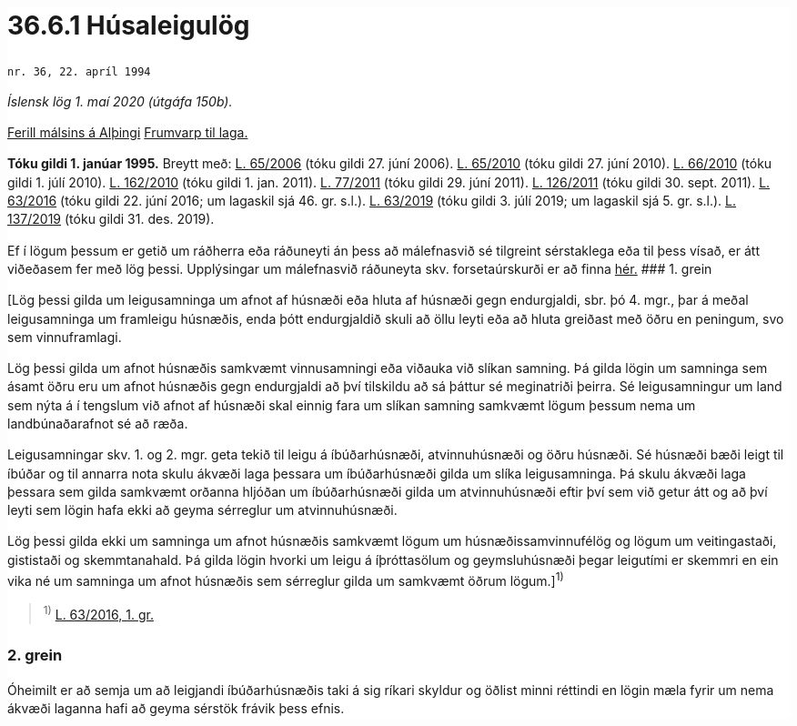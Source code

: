 # 36.6.1 Húsaleigulög

`nr. 36, 22. apríl 1994`

_Íslensk lög 1. maí 2020 (útgáfa 150b)._

[Ferill málsins á Alþingi](https://www.althingi.is/thingstorf/thingmalalistar-eftir-thingum/ferill/?ltg=117&mnr=144)
[Frumvarp til laga.](https://www.althingi.is/altext/117/s/0160.html)

**Tóku gildi 1. janúar 1995.**
Breytt með:
[L. 65/2006](https://althingi.is/altext/stjt/2006.065.html) (tóku gildi 27. júní 2006).
[L. 65/2010](https://althingi.is/altext/stjt/2010.065.html) (tóku gildi 27. júní 2010).
[L. 66/2010](https://althingi.is/altext/stjt/2010.066.html) (tóku gildi 1. júlí 2010).
[L. 162/2010](https://althingi.is/altext/stjt/2010.162.html) (tóku gildi 1. jan. 2011).
[L. 77/2011](https://althingi.is/altext/stjt/2011.077.html) (tóku gildi 29. júní 2011).
[L. 126/2011](https://althingi.is/altext/stjt/2011.126.html) (tóku gildi 30. sept. 2011).
[L. 63/2016](https://althingi.is/altext/stjt/2016.063.html) (tóku gildi 22. júní 2016; um lagaskil sjá 46. gr. s.l.).
[L. 63/2019](https://althingi.is/altext/stjt/2019.063.html) (tóku gildi 3. júlí 2019; um lagaskil sjá 5. gr. s.l.).
[L. 137/2019](https://althingi.is/altext/stjt/2019.137.html) (tóku gildi 31. des. 2019).

Ef í lögum þessum er getið um ráðherra eða ráðuneyti án þess að málefnasvið sé tilgreint sérstaklega eða til þess vísað, er átt viðeðasem fer með lög þessi. Upplýsingar um málefnasvið ráðuneyta skv. forsetaúrskurði er að finna [hér.](2018119.md) ### 1. grein

[Lög þessi gilda um leigusamninga um afnot af húsnæði eða hluta af húsnæði gegn endurgjaldi, sbr. þó 4. mgr., þar á meðal leigusamninga um framleigu húsnæðis, enda þótt endurgjaldið skuli að öllu leyti eða að hluta greiðast með öðru en peningum, svo sem vinnuframlagi.

Lög þessi gilda um afnot húsnæðis samkvæmt vinnusamningi eða viðauka við slíkan samning. Þá gilda lögin um samninga sem ásamt öðru eru um afnot húsnæðis gegn endurgjaldi að því tilskildu að sá þáttur sé meginatriði þeirra. Sé leigusamningur um land sem nýta á í tengslum við afnot af húsnæði skal einnig fara um slíkan samning samkvæmt lögum þessum nema um landbúnaðarafnot sé að ræða.

Leigusamningar skv. 1. og 2. mgr. geta tekið til leigu á íbúðarhúsnæði, atvinnuhúsnæði og öðru húsnæði. Sé húsnæði bæði leigt til íbúðar og til annarra nota skulu ákvæði laga þessara um íbúðarhúsnæði gilda um slíka leigusamninga. Þá skulu ákvæði laga þessara sem gilda samkvæmt orðanna hljóðan um íbúðarhúsnæði gilda um atvinnuhúsnæði eftir því sem við getur átt og að því leyti sem lögin hafa ekki að geyma sérreglur um atvinnuhúsnæði.

Lög þessi gilda ekki um samninga um afnot húsnæðis samkvæmt lögum um húsnæðissamvinnufélög og lögum um veitingastaði, gististaði og skemmtanahald. Þá gilda lögin hvorki um leigu á íþróttasölum og geymsluhúsnæði þegar leigutími er skemmri en ein vika né um samninga um afnot húsnæðis sem sérreglur gilda um samkvæmt öðrum lögum.]<sup>1)</sup> 

> <sup>1)</sup> [L. 63/2016, 1. gr.](https://althingi.is/altext/stjt/2016.063.html)

### 2. grein

Óheimilt er að semja um að leigjandi íbúðarhúsnæðis taki á sig ríkari skyldur og öðlist minni réttindi en lögin mæla fyrir um nema ákvæði laganna hafi að geyma sérstök frávik þess efnis.
